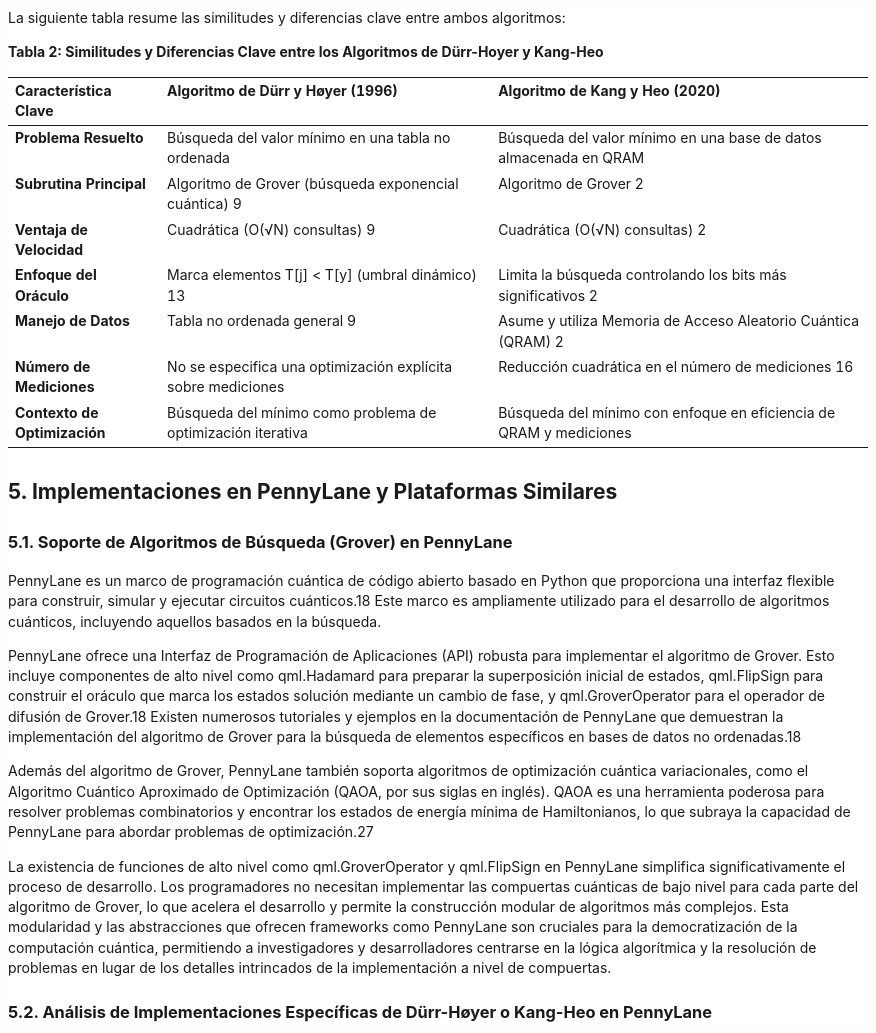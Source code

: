 La siguiente tabla resume las similitudes y diferencias clave entre ambos algoritmos:

**Tabla 2: Similitudes y Diferencias Clave entre los Algoritmos de Dürr-Hoyer y Kang-Heo**

| Característica Clave | Algoritmo de Dürr y Høyer (1996) | Algoritmo de Kang y Heo (2020) |
| :---- | :---- | :---- |
| **Problema Resuelto** | Búsqueda del valor mínimo en una tabla no ordenada | Búsqueda del valor mínimo en una base de datos almacenada en QRAM |
| **Subrutina Principal** | Algoritmo de Grover (búsqueda exponencial cuántica) 9 | Algoritmo de Grover 2 |
| **Ventaja de Velocidad** | Cuadrática (O(√N) consultas) 9 | Cuadrática (O(√N) consultas) 2 |
| **Enfoque del Oráculo** | Marca elementos T\[j\] \< T\[y\] (umbral dinámico) 13 | Limita la búsqueda controlando los bits más significativos 2 |
| **Manejo de Datos** | Tabla no ordenada general 9 | Asume y utiliza Memoria de Acceso Aleatorio Cuántica (QRAM) 2 |
| **Número de Mediciones** | No se especifica una optimización explícita sobre mediciones | Reducción cuadrática en el número de mediciones 16 |
| **Contexto de Optimización** | Búsqueda del mínimo como problema de optimización iterativa | Búsqueda del mínimo con enfoque en eficiencia de QRAM y mediciones |

## **5\. Implementaciones en PennyLane y Plataformas Similares**

### **5.1. Soporte de Algoritmos de Búsqueda (Grover) en PennyLane**

PennyLane es un marco de programación cuántica de código abierto basado en Python que proporciona una interfaz flexible para construir, simular y ejecutar circuitos cuánticos.18 Este marco es ampliamente utilizado para el desarrollo de algoritmos cuánticos, incluyendo aquellos basados en la búsqueda.

PennyLane ofrece una Interfaz de Programación de Aplicaciones (API) robusta para implementar el algoritmo de Grover. Esto incluye componentes de alto nivel como qml.Hadamard para preparar la superposición inicial de estados, qml.FlipSign para construir el oráculo que marca los estados solución mediante un cambio de fase, y qml.GroverOperator para el operador de difusión de Grover.18 Existen numerosos tutoriales y ejemplos en la documentación de PennyLane que demuestran la implementación del algoritmo de Grover para la búsqueda de elementos específicos en bases de datos no ordenadas.18

Además del algoritmo de Grover, PennyLane también soporta algoritmos de optimización cuántica variacionales, como el Algoritmo Cuántico Aproximado de Optimización (QAOA, por sus siglas en inglés). QAOA es una herramienta poderosa para resolver problemas combinatorios y encontrar los estados de energía mínima de Hamiltonianos, lo que subraya la capacidad de PennyLane para abordar problemas de optimización.27

La existencia de funciones de alto nivel como qml.GroverOperator y qml.FlipSign en PennyLane simplifica significativamente el proceso de desarrollo. Los programadores no necesitan implementar las compuertas cuánticas de bajo nivel para cada parte del algoritmo de Grover, lo que acelera el desarrollo y permite la construcción modular de algoritmos más complejos. Esta modularidad y las abstracciones que ofrecen frameworks como PennyLane son cruciales para la democratización de la computación cuántica, permitiendo a investigadores y desarrolladores centrarse en la lógica algorítmica y la resolución de problemas en lugar de los detalles intrincados de la implementación a nivel de compuertas.

### **5.2. Análisis de Implementaciones Específicas de Dürr-Høyer o Kang-Heo en PennyLane**
